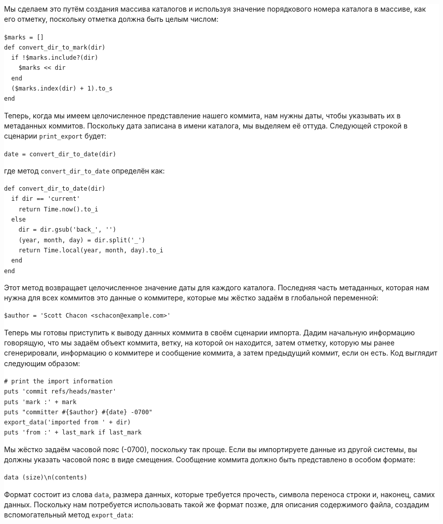 Мы сделаем это путём создания массива каталогов и используя значение порядкового номера каталога в массиве, как его отметку, поскольку отметка должна быть целым числом:

	$marks = []
	def convert_dir_to_mark(dir)
	  if !$marks.include?(dir)
	    $marks << dir
	  end
	  ($marks.index(dir) + 1).to_s
	end

Теперь, когда мы имеем целочисленное представление нашего коммита, нам нужны даты, чтобы указывать их в метаданных коммитов. Поскольку дата записана в имени каталога, мы выделяем её оттуда. Следующей строкой в сценарии `print_export` будет:

	date = convert_dir_to_date(dir)

где метод `convert_dir_to_date` определён как:

	def convert_dir_to_date(dir)
	  if dir == 'current'
	    return Time.now().to_i
	  else
	    dir = dir.gsub('back_', '')
	    (year, month, day) = dir.split('_')
	    return Time.local(year, month, day).to_i
	  end
	end

Этот метод возвращает целочисленное значение даты для каждого каталога. Последняя часть метаданных, которая нам нужна для всех коммитов это данные о коммитере, которые мы жёстко задаём в глобальной переменной:

	$author = 'Scott Chacon <schacon@example.com>'

Теперь мы готовы приступить к выводу данных коммита в своём сценарии импорта. Дадим начальную информацию говорящую, что мы задаём объект коммита, ветку, на которой он находится, затем отметку, которую мы ранее сгенерировали, информацию о коммитере и сообщение коммита, а затем предыдущий коммит, если он есть. Код выглядит следующим образом:

	# print the import information
	puts 'commit refs/heads/master'
	puts 'mark :' + mark
	puts "committer #{$author} #{date} -0700"
	export_data('imported from ' + dir)
	puts 'from :' + last_mark if last_mark

Мы жёстко задаём часовой пояс (-0700), поскольку так проще. Если вы импортируете данные из другой системы, вы должны указать часовой пояс в виде смещения.
Сообщение коммита должно быть представлено в особом формате:

	data (size)\n(contents)

Формат состоит из слова `data`, размера данных, которые требуется прочесть, символа переноса строки и, наконец, самих данных. Поскольку нам потребуется использовать такой же формат позже, для описания содержимого файла, создадим вспомогательный метод `export_data`:
